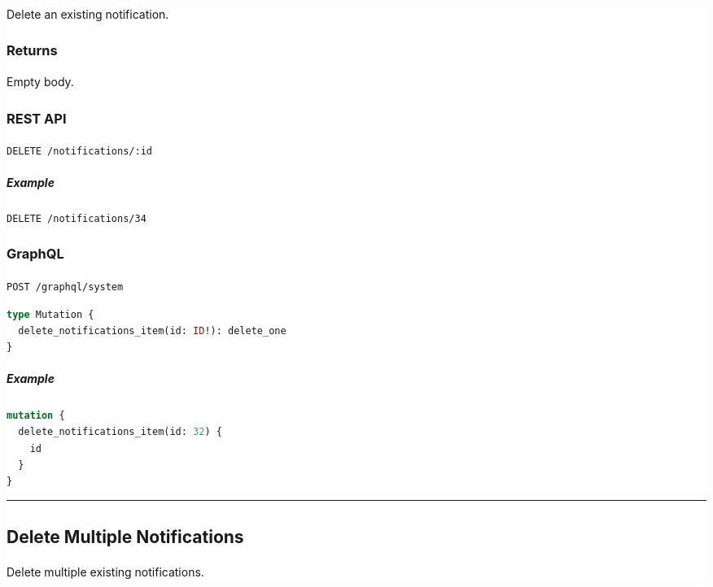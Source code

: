 Delete an existing notification.

<div class="two-up">
<div class="left">

### Returns

Empty body.

</div>
<div class="right">

### REST API

```
DELETE /notifications/:id
```

##### Example

```
DELETE /notifications/34
```

### GraphQL

```
POST /graphql/system
```

```graphql
type Mutation {
  delete_notifications_item(id: ID!): delete_one
}
```

##### Example

```graphql
mutation {
  delete_notifications_item(id: 32) {
    id
  }
}
```

</div>
</div>

---

## Delete Multiple Notifications

Delete multiple existing notifications.

<div class="two-up">
<div class="left">
